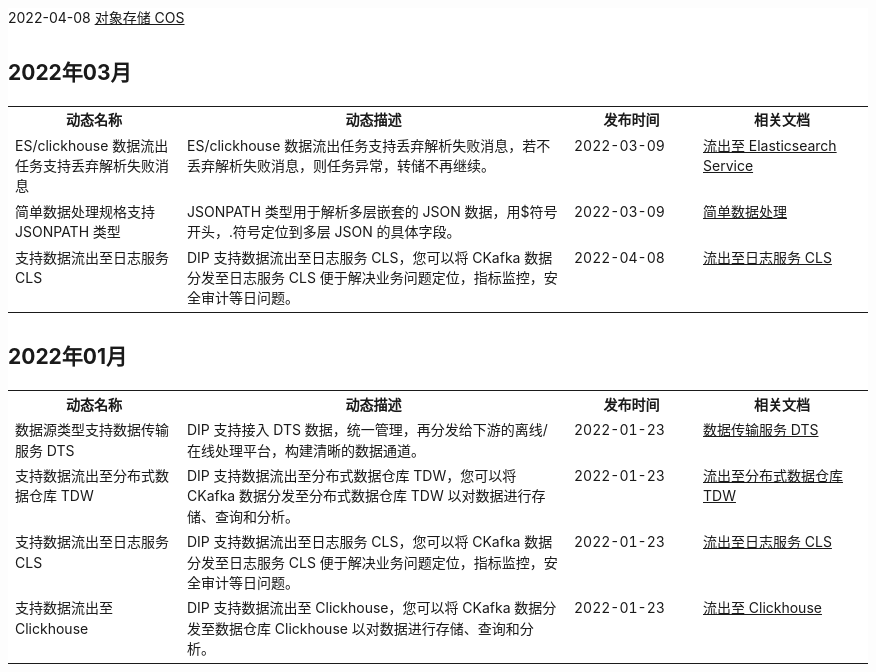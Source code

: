 <td>2022-04-08</td>
<td><a href="https://cloud.tencent.com/document/product/1591/74502">对象存储 COS</a></td>
</tr></table>







## 2022年03月

<table><tr>
<th width="20%">动态名称</th>
<th width="45%">动态描述</th>
<th width="15%">发布时间</th>
<th width="20%">相关文档</th>
</tr><tr>
<td>ES/clickhouse 数据流出任务支持丢弃解析失败消息</td>
<td>ES/clickhouse 数据流出任务支持丢弃解析失败消息，若不丢弃解析失败消息，则任务异常，转储不再继续。</td>
<td>2022-03-09</td>
<td><a href="https://cloud.tencent.com/document/product/1591/74498">流出至 Elasticsearch Service</a></td>
</tr><tr>
<td>简单数据处理规格支持 JSONPATH 类型</td>
<td>JSONPATH 类型用于解析多层嵌套的 JSON 数据，用$符号开头，.符号定位到多层 JSON 的具体字段。</td>
<td>2022-03-09</td>
<td><a href="https://cloud.tencent.com/document/product/1591/74495">简单数据处理</a></td>
</tr><tr>
<td>支持数据流出至日志服务 CLS</td>
<td>DIP 支持数据流出至日志服务 CLS，您可以将 CKafka 数据分发至日志服务 CLS 便于解决业务问题定位，指标监控，安全审计等日问题。</td>
<td>2022-04-08</td>
<td><a href="https://cloud.tencent.com/document/product/1591/74501">流出至日志服务 CLS</a></td>
</tr></table>







## 2022年01月

<table><tr>
<th width="20%">动态名称</th>
<th width="45%">动态描述</th>
<th width="15%">发布时间</th>
<th width="20%">相关文档</th>
</tr><tr>
  <td>数据源类型支持数据传输服务 DTS</td>
<td>DIP 支持接入 DTS 数据，统一管理，再分发给下游的离线/在线处理平台，构建清晰的数据通道。</td>
<td>2022-01-23</td>
<td><a href="https://cloud.tencent.com/document/product/1591/74487">数据传输服务 DTS</a></td>
  </tr><tr>
<td>支持数据流出至分布式数据仓库 TDW</td>
<td>DIP 支持数据流出至分布式数据仓库 TDW，您可以将 CKafka 数据分发至分布式数据仓库 TDW 以对数据进行存储、查询和分析。</td>
<td>2022-01-23</td>
<td><a href="https://cloud.tencent.com/document/product/1591/74499">流出至分布式数据仓库 TDW</a></td>
</tr><tr>
<td>支持数据流出至日志服务 CLS</td>
<td>DIP 支持数据流出至日志服务 CLS，您可以将 CKafka 数据分发至日志服务 CLS 便于解决业务问题定位，指标监控，安全审计等日问题。</td>
<td>2022-01-23</td>
<td><a href="https://cloud.tencent.com/document/product/1591/74501">流出至日志服务 CLS</a></td>
 </tr><tr>
<td>支持数据流出至 Clickhouse</td>
<td>DIP 支持数据流出至 Clickhouse，您可以将 CKafka 数据分发至数据仓库 Clickhouse 以对数据进行存储、查询和分析。</td>
<td>2022-01-23</td>
<td><a href="https://cloud.tencent.com/document/product/1591/74500">流出至 Clickhouse</a></td>
</tr></table>